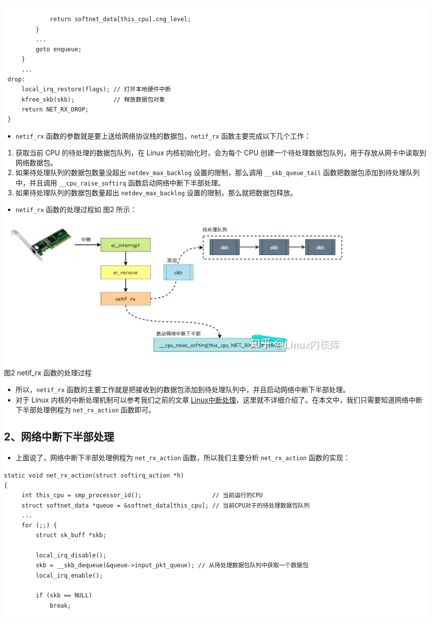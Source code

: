 ```text
 
             return softnet_data[this_cpu].cng_level;
         }
         ...
         goto enqueue;
     }
     ...
 drop:
     local_irq_restore(flags); // 打开本地硬件中断
     kfree_skb(skb);           // 释放数据包对象
     return NET_RX_DROP;
 }
```

- `netif_rx` 函数的参数就是要上送给网络协议栈的数据包，`netif_rx` 函数主要完成以下几个工作：

1. 获取当前 CPU 的待处理的数据包队列，在 Linux 内核初始化时，会为每个 CPU 创建一个待处理数据包队列，用于存放从网卡中读取到网络数据包。
2. 如果待处理队列的数据包数量没超出 `netdev_max_backlog` 设置的限制，那么调用 `__skb_queue_tail` 函数把数据包添加到待处理队列中，并且调用 `__cpu_raise_softirq` 函数启动网络中断下半部处理。
3. 如果待处理队列的数据包数量超出 `netdev_max_backlog` 设置的限制，那么就把数据包释放。

- `netif_rx` 函数的处理过程如 图2 所示：

![img](img/v2-9f87cfe85f20c5650cf38a5b0dc78d0f_720w.webp)

图2 netif_rx 函数的处理过程

- 所以，`netif_rx` 函数的主要工作就是把接收到的数据包添加到待处理队列中，并且启动网络中断下半部处理。
- 对于 Linux 内核的中断处理机制可以参考我们之前的文章 [Linux中断处理](https://link.zhihu.com/?target=https%3A//mp.weixin.qq.com/s%3F__biz%3DMzA3NzYzODg1OA%3D%3D%26mid%3D2648464225%26idx%3D1%26sn%3D7cc26da1f9312e5abc00751c7d65805b%26scene%3D21%23wechat_redirect)，这里就不详细介绍了。在本文中，我们只需要知道网络中断下半部处理例程为 `net_rx_action` 函数即可。

## 2、**网络中断下半部处理**

- 上面说了，网络中断下半部处理例程为 `net_rx_action` 函数，所以我们主要分析 `net_rx_action` 函数的实现：

```text
static void net_rx_action(struct softirq_action *h)
{
     int this_cpu = smp_processor_id();                    // 当前运行的CPU
     struct softnet_data *queue = &softnet_data[this_cpu]; // 当前CPU对于的待处理数据包队列
     ...
     for (;;) {
         struct sk_buff *skb;
 
         local_irq_disable();
         skb = __skb_dequeue(&queue->input_pkt_queue); // 从待处理数据包队列中获取一个数据包
         local_irq_enable();
 
         if (skb == NULL)
             break;
 
```